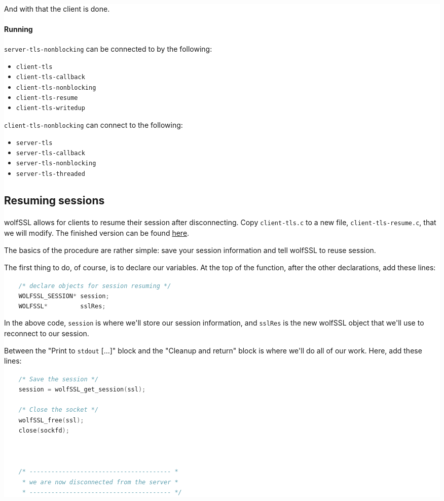 And with that the client is done.

#### <a name="run-nonblocking">Running</a>

`server-tls-nonblocking` can be connected to by the following:

* `client-tls`
* `client-tls-callback`
* `client-tls-nonblocking`
* `client-tls-resume`
* `client-tls-writedup`

`client-tls-nonblocking` can connect to the following:

* `server-tls`
* `server-tls-callback`
* `server-tls-nonblocking`
* `server-tls-threaded`



## <a name="resume">Resuming sessions</a>

wolfSSL allows for clients to resume their session after disconnecting. Copy
`client-tls.c` to a new file, `client-tls-resume.c`, that we will modify. The
finished version can be found [here][c-tls-r].

The basics of the procedure are rather simple: save your session information
and tell wolfSSL to reuse session.

The first thing to do, of course, is to declare our variables. At the top of
the function, after the other declarations, add these lines:

```c
    /* declare objects for session resuming */
    WOLFSSL_SESSION* session;
    WOLFSSL*         sslRes;
```

In the above code, `session` is where we'll store our session information, and
`sslRes` is the new wolfSSL object that we'll use to reconnect to our session.

Between the "Print to `stdout` [...]" block and the "Cleanup and return" block
is where we'll do all of our work. Here, add these lines:

```c
    /* Save the session */
    session = wolfSSL_get_session(ssl);

    /* Close the socket */
    wolfSSL_free(ssl);
    close(sockfd);



    /* --------------------------------------- *
     * we are now disconnected from the server *
     * --------------------------------------- */
```


[make]: https://github.com/wolfssl/wolfssl-examples/blob/master/tls/Makefile
[docs]: https://www.wolfssl.com/wolfSSL/Docs-wolfssl-manual-toc.html
[build]: https://www.wolfssl.com/wolfSSL/Docs-wolfssl-manual-2-building-wolfssl.html
[s-tcp]: https://github.com/wolfssl/wolfssl-examples/blob/master/tls/server-tcp.c
[c-tcp]: https://github.com/wolfssl/wolfssl-examples/blob/master/tls/client-tcp.c
[s-tls]: https://github.com/wolfssl/wolfssl-examples/blob/master/tls/server-tls.c
[c-tls]: https://github.com/wolfssl/wolfssl-examples/blob/master/tls/client-tls.c
[s-tls-c]: https://github.com/wolfssl/wolfssl-examples/blob/master/tls/server-tls-callback.c
[c-tls-c]: https://github.com/wolfssl/wolfssl-examples/blob/master/tls/client-tls-callback.c
[s-tls-e]: https://github.com/wolfssl/wolfssl-examples/blob/master/tls/server-tls-ecdhe.c
[c-tls-e]: https://github.com/wolfssl/wolfssl-examples/blob/master/tls/client-tls-ecdhe.c
[s-tls-n]: https://github.com/wolfssl/wolfssl-examples/blob/master/tls/server-tls-nonblocking.c
[c-tls-n]: https://github.com/wolfssl/wolfssl-examples/blob/master/tls/client-tls-nonblocking.c
[c-tls-r]: https://github.com/wolfssl/wolfssl-examples/blob/master/tls/client-tls-resume.c
[c-tls-w]: https://github.com/wolfssl/wolfssl-examples/blob/master/tls/client-tls-writedup.c
[s-tls-n]: https://github.com/wolfssl/wolfssl-examples/blob/master/tls/server-tls-threaded.c